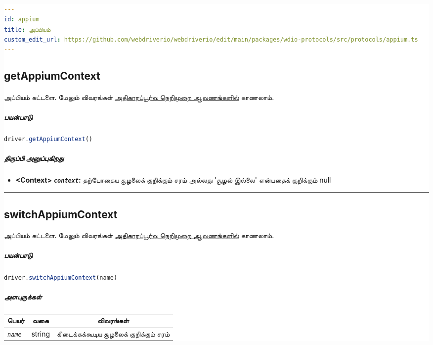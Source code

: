 ```yaml
---
id: appium
title: அப்பியம்
custom_edit_url: https://github.com/webdriverio/webdriverio/edit/main/packages/wdio-protocols/src/protocols/appium.ts
---
```


## getAppiumContext
அப்பியம் கட்டளை. மேலும் விவரங்கள் [அதிகாரப்பூர்வ நெறிமுறை ஆவணங்களில்](https://github.com/SeleniumHQ/mobile-spec/blob/master/spec-draft.md#webviews-and-other-contexts) காணலாம்.

##### பயன்பாடு

```js
driver.getAppiumContext()
```


##### திருப்பி அனுப்புகிறது

- **&lt;Context&gt;**
            **<code><var>context</var></code>:** தற்போதைய சூழலைக் குறிக்கும் சரம் அல்லது 'சூழல் இல்லை' என்பதைக் குறிக்கும் null


---

## switchAppiumContext
அப்பியம் கட்டளை. மேலும் விவரங்கள் [அதிகாரப்பூர்வ நெறிமுறை ஆவணங்களில்](https://github.com/SeleniumHQ/mobile-spec/blob/master/spec-draft.md#webviews-and-other-contexts) காணலாம்.

##### பயன்பாடு

```js
driver.switchAppiumContext(name)
```


##### அளபுருக்கள்

<table>
  <thead>
    <tr>
      <th>பெயர்</th><th>வகை</th><th>விவரங்கள்</th>
    </tr>
  </thead>
  <tbody>
    <tr>
      <td><code><var>name</var></code></td>
      <td>string</td>
      <td>கிடைக்கக்கூடிய சூழலைக் குறிக்கும் சரம்</td>
    </tr>
  </tbody>
</table>
